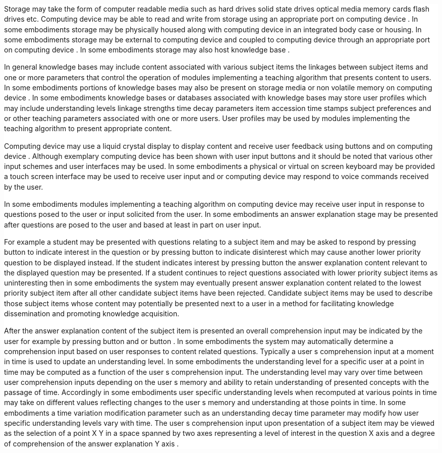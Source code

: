 Storage may take the form of computer readable media such as hard drives solid state drives optical media memory cards flash drives etc. Computing device may be able to read and write from storage using an appropriate port on computing device . In some embodiments storage may be physically housed along with computing device in an integrated body case or housing. In some embodiments storage may be external to computing device and coupled to computing device through an appropriate port on computing device . In some embodiments storage may also host knowledge base .

In general knowledge bases may include content associated with various subject items the linkages between subject items and one or more parameters that control the operation of modules implementing a teaching algorithm that presents content to users. In some embodiments portions of knowledge bases may also be present on storage media or non volatile memory on computing device . In some embodiments knowledge bases or databases associated with knowledge bases may store user profiles which may include understanding levels linkage strengths time decay parameters item accession time stamps subject preferences and or other teaching parameters associated with one or more users. User profiles may be used by modules implementing the teaching algorithm to present appropriate content.

Computing device may use a liquid crystal display to display content and receive user feedback using buttons and on computing device . Although exemplary computing device has been shown with user input buttons and it should be noted that various other input schemes and user interfaces may be used. In some embodiments a physical or virtual on screen keyboard may be provided a touch screen interface may be used to receive user input and or computing device may respond to voice commands received by the user.

In some embodiments modules implementing a teaching algorithm on computing device may receive user input in response to questions posed to the user or input solicited from the user. In some embodiments an answer explanation stage may be presented after questions are posed to the user and based at least in part on user input.

For example a student may be presented with questions relating to a subject item and may be asked to respond by pressing button to indicate interest in the question or by pressing button to indicate disinterest which may cause another lower priority question to be displayed instead. If the student indicates interest by pressing button the answer explanation content relevant to the displayed question may be presented. If a student continues to reject questions associated with lower priority subject items as uninteresting then in some embodiments the system may eventually present answer explanation content related to the lowest priority subject item after all other candidate subject items have been rejected. Candidate subject items may be used to describe those subject items whose content may potentially be presented next to a user in a method for facilitating knowledge dissemination and promoting knowledge acquisition.

After the answer explanation content of the subject item is presented an overall comprehension input may be indicated by the user for example by pressing button and or button . In some embodiments the system may automatically determine a comprehension input based on user responses to content related questions. Typically a user s comprehension input at a moment in time is used to update an understanding level. In some embodiments the understanding level for a specific user at a point in time may be computed as a function of the user s comprehension input. The understanding level may vary over time between user comprehension inputs depending on the user s memory and ability to retain understanding of presented concepts with the passage of time. Accordingly in some embodiments user specific understanding levels when recomputed at various points in time may take on different values reflecting changes to the user s memory and understanding at those points in time. In some embodiments a time variation modification parameter such as an understanding decay time parameter may modify how user specific understanding levels vary with time. The user s comprehension input upon presentation of a subject item may be viewed as the selection of a point X Y in a space spanned by two axes representing a level of interest in the question X axis and a degree of comprehension of the answer explanation Y axis .
